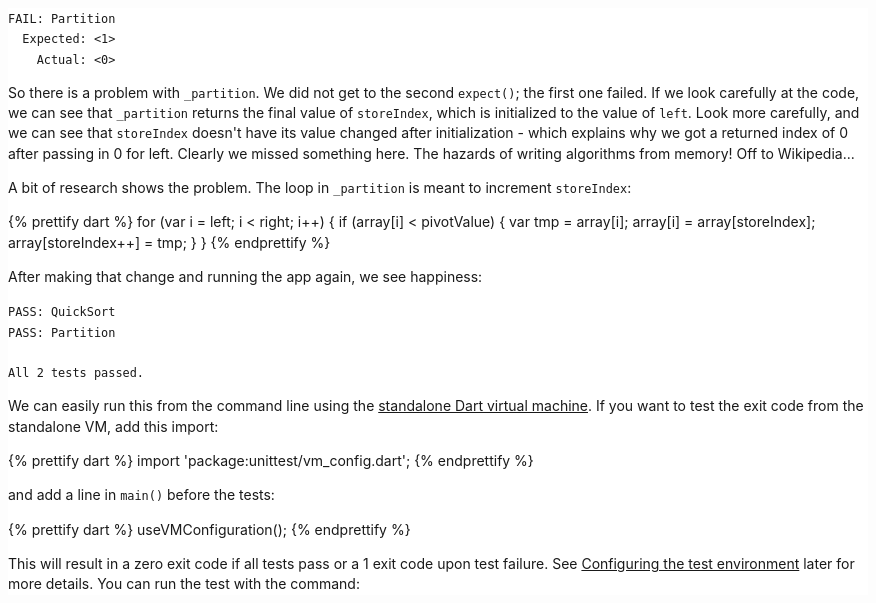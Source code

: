     FAIL: Partition
      Expected: <1>
        Actual: <0>

So there is a problem with `_partition`.
We did not get to the second `expect()`; the first one failed.
If we look carefully at the code,
we can see that `_partition` returns the final value of `storeIndex`,
which is initialized to the value of `left`.
Look more carefully,
and we can see that `storeIndex`
doesn't have its value changed after initialization -
which explains why we got a returned index of 0 after passing in 0 for left.
Clearly we missed something here.
The hazards of writing algorithms from memory! Off to Wikipedia...

A bit of research shows the problem.
The loop in `_partition` is meant to increment `storeIndex`:

{% prettify dart %}
for (var i = left; i < right; i++) {
  if (array[i] < pivotValue) {
    var tmp = array[i];
    array[i] = array[storeIndex];
    array[storeIndex++] = tmp;
  }
}
{% endprettify %}

After making that change and running the app again, we see happiness:

    PASS: QuickSort
    PASS: Partition

    All 2 tests passed.

We can easily run this from the command line using the
[standalone Dart virtual machine](/tools/dart-vm/).
If you want to test the exit code from the standalone VM, add this import:

{% prettify dart %}
import 'package:unittest/vm_config.dart';
{% endprettify %}

and add a line in `main()` before the tests:

{% prettify dart %}
useVMConfiguration();
{% endprettify %}

This will result in a zero exit code if all tests pass
or a 1 exit code upon test failure.
See [Configuring the test environment](#configuring-the-test-environment)
later for more details.
You can run the test with the command:
